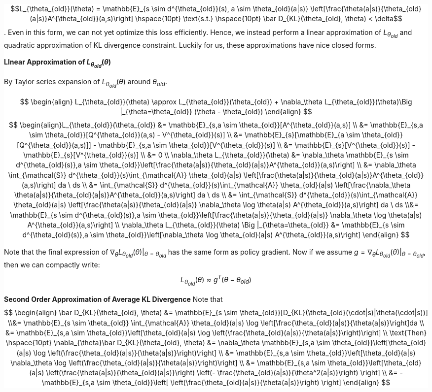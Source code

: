 $$L_{\theta_{old}}(\theta) = \mathbb{E}_{s \sim d^{\theta_{old}}(s), a \sim \theta_{old}(a|s)} \left[\frac{\theta(a|s)}{\theta_{old}(a|s)}A^{\theta_{old}}(a,s)\right] \hspace{10pt} \text{s.t.} \hspace{10pt} \bar D_{KL}(\theta_{old}, \theta) < \delta$$. Even in this form, we can not yet optimize this loss efficiently. Hence, we instead perform a linear approximation of $L_{\theta_{old}}$ and quadratic approximation of KL divergence constraint. Luckily for us, these approximations have nice closed forms.

**LInear Approximation of $L_{\theta_{old}}(\theta)$**

By Taylor series expansion of $L_{\theta_{old}}(\theta)$ around $\theta_{old}$.

$$
\begin{align}
L_{\theta_{old}}(\theta) \approx L_{\theta_{old}}(\theta_{old}) + \nabla_\theta L_{\theta_{old}}(\theta)\Big |_{\theta=\theta_{old}} (\theta - \theta_{old})
\end{align}
$$ $$ \begin{align}L_{\theta_{old}}(\theta_{old}) &= \mathbb{E}_{s,a \sim \theta_{old}}[A^{\theta_{old}}(a,s)] 
\\ &= \mathbb{E}_{s,a \sim \theta_{old}}[Q^{\theta_{old}}(a,s) - V^{\theta_{old}}(s)]
\\ &= \mathbb{E}_{s}[\mathbb{E}_{a \sim \theta_{old}}[Q^{\theta_{old}}(a,s)]] - \mathbb{E}_{s,a \sim \theta_{old}}[V^{\theta_{old}}(s)] 
\\ &= \mathbb{E}_{s}[V^{\theta_{old}}(s)] - \mathbb{E}_{s}[V^{\theta_{old}}(s)] 
\\ &= 0
\\ \nabla_\theta L_{\theta_{old}}(\theta) &= \nabla_\theta \mathbb{E}_{s \sim d^{\theta_{old}(s)},a \sim \theta_{old}}\left[\frac{\theta(a|s)}{\theta_{old}(a|s)}A^{\theta_{old}}(a,s)\right] 
\\ &= \nabla_\theta \int_{\mathcal{S}} d^{\theta_{old}}(s)\int_{\mathcal{A}} \theta_{old}(a|s) 
\left[\frac{\theta(a|s)}{\theta_{old}(a|s)}A^{\theta_{old}}(a,s)\right] da \ ds
\\ &= \int_{\mathcal{S}} d^{\theta_{old}}(s)\int_{\mathcal{A}} \theta_{old}(a|s) 
\left[\frac{\nabla_\theta \theta(a|s)}{\theta_{old}(a|s)}A^{\theta_{old}}(a,s)\right] da \ ds
\\ &= \int_{\mathcal{S}} d^{\theta_{old}}(s)\int_{\mathcal{A}} \theta_{old}(a|s) 
\left[\frac{\theta(a|s)}{\theta_{old}(a|s)}  \nabla_\theta \log \theta(a|s) A^{\theta_{old}}(a,s)\right] da \ ds
\\&= \mathbb{E}_{s \sim d^{\theta_{old}(s)},a \sim \theta_{old}}\left[\frac{\theta(a|s)}{\theta_{old}(a|s)} \nabla_\theta \log \theta(a|s) A^{\theta_{old}}(a,s)\right] 
\\ \nabla_\theta L_{\theta_{old}}(\theta) \Big |_{\theta=\theta_{old}} &= \mathbb{E}_{s \sim d^{\theta_{old}(s)},a \sim \theta_{old}}\left[\nabla_\theta \log \theta_{old}(a|s) A^{\theta_{old}}(a,s)\right]
\end{align}
$$

Note that the final expression of $\nabla_\theta L_{\theta_{old}}(\theta) \Big |_{\theta=\theta_{old}}$ has the same form as policy gradient. Now if we assume $g = \nabla_\theta L_{\theta_{old}}(\theta) \Big |_{\theta=\theta_{old}}$, then we can compactly write:
$$L_{\theta_{old}}(\theta) \approx g^T (\theta - \theta_{old})$$

**Second Order Approximation of Average KL Divergence**
Note that
$$
\begin{align}
\bar D_{KL}(\theta_{old}, \theta) &= \mathbb{E}_{s \sim \theta_{old}}[D_{KL}(\theta_{old}(\cdot|s)|\theta(\cdot|s))] 
\\&= \mathbb{E}_{s \sim \theta_{old}} \int_{\mathcal{A}} \theta_{old}(a|s) \log \left[\frac{\theta_{old}(a|s)}{\theta(a|s)}\right]da
\\ &= \mathbb{E}_{s,a \sim \theta_{old}}\left[\theta_{old}(a|s) \log \left(\frac{\theta_{old}(a|s)}{\theta(a|s)}\right)\right] 
\\ \text{Then} \hspace{10pt} \nabla_{\theta}\bar D_{KL}(\theta_{old}, \theta)  &= \nabla_\theta \mathbb{E}_{s,a \sim \theta_{old}}\left[\theta_{old}(a|s) \log \left(\frac{\theta_{old}(a|s)}{\theta(a|s)}\right)\right] 
\\ &= \mathbb{E}_{s,a \sim \theta_{old}}\left[\theta_{old}(a|s) \nabla_\theta \log \left(\frac{\theta_{old}(a|s)}{\theta(a|s)}\right)\right] 
\\ &= \mathbb{E}_{s,a \sim \theta_{old}}\left[\theta_{old}(a|s) \left(\frac{\theta(a|s)}{\theta_{old}(a|s)}\right) \left(- \frac{\theta_{old}(a|s)}{\theta^2(a|s)}\right) \right] 
\\ &= - \mathbb{E}_{s,a \sim \theta_{old}}\left[ \left(\frac{\theta_{old}(a|s)}{\theta(a|s)}\right) \right] 
\end{align}
$$